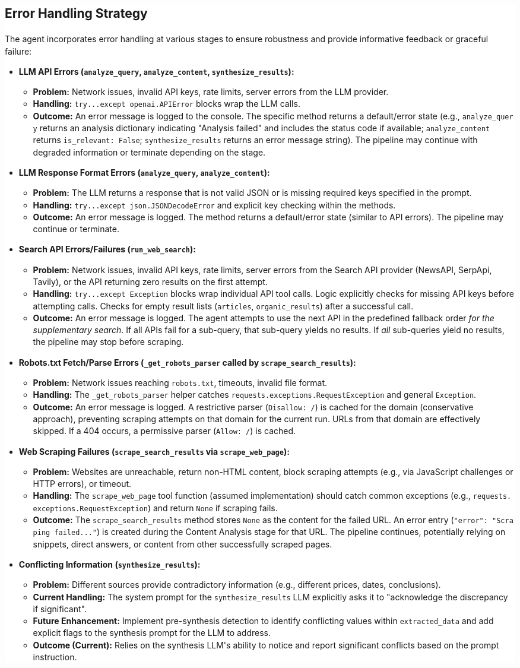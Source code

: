 ## Error Handling Strategy

The agent incorporates error handling at various stages to ensure robustness and provide informative feedback or graceful failure:

*   **LLM API Errors (`analyze_query`, `analyze_content`, `synthesize_results`):**
    *   **Problem:** Network issues, invalid API keys, rate limits, server errors from the LLM provider.
    *   **Handling:** `try...except openai.APIError` blocks wrap the LLM calls.
    *   **Outcome:** An error message is logged to the console. The specific method returns a default/error state (e.g., `analyze_query` returns an analysis dictionary indicating "Analysis failed" and includes the status code if available; `analyze_content` returns `is_relevant: False`; `synthesize_results` returns an error message string). The pipeline may continue with degraded information or terminate depending on the stage.

*   **LLM Response Format Errors (`analyze_query`, `analyze_content`):**
    *   **Problem:** The LLM returns a response that is not valid JSON or is missing required keys specified in the prompt.
    *   **Handling:** `try...except json.JSONDecodeError` and explicit key checking within the methods.
    *   **Outcome:** An error message is logged. The method returns a default/error state (similar to API errors). The pipeline may continue or terminate.

*   **Search API Errors/Failures (`run_web_search`):**
    *   **Problem:** Network issues, invalid API keys, rate limits, server errors from the Search API provider (NewsAPI, SerpApi, Tavily), or the API returning zero results on the first attempt.
    *   **Handling:** `try...except Exception` blocks wrap individual API tool calls. Logic explicitly checks for missing API keys before attempting calls. Checks for empty result lists (`articles`, `organic_results`) after a successful call.
    *   **Outcome:** An error message is logged. The agent attempts to use the next API in the predefined fallback order *for the supplementary search*. If all APIs fail for a sub-query, that sub-query yields no results. If *all* sub-queries yield no results, the pipeline may stop before scraping.

*   **Robots.txt Fetch/Parse Errors (`_get_robots_parser` called by `scrape_search_results`):**
    *   **Problem:** Network issues reaching `robots.txt`, timeouts, invalid file format.
    *   **Handling:** The `_get_robots_parser` helper catches `requests.exceptions.RequestException` and general `Exception`.
    *   **Outcome:** An error message is logged. A restrictive parser (`Disallow: /`) is cached for the domain (conservative approach), preventing scraping attempts on that domain for the current run. URLs from that domain are effectively skipped. If a 404 occurs, a permissive parser (`Allow: /`) is cached.

*   **Web Scraping Failures (`scrape_search_results` via `scrape_web_page`):**
    *   **Problem:** Websites are unreachable, return non-HTML content, block scraping attempts (e.g., via JavaScript challenges or HTTP errors), or timeout.
    *   **Handling:** The `scrape_web_page` tool function (assumed implementation) should catch common exceptions (e.g., `requests.exceptions.RequestException`) and return `None` if scraping fails.
    *   **Outcome:** The `scrape_search_results` method stores `None` as the content for the failed URL. An error entry (`"error": "Scraping failed..."`) is created during the Content Analysis stage for that URL. The pipeline continues, potentially relying on snippets, direct answers, or content from other successfully scraped pages.

*   **Conflicting Information (`synthesize_results`):**
    *   **Problem:** Different sources provide contradictory information (e.g., different prices, dates, conclusions).
    *   **Current Handling:** The system prompt for the `synthesize_results` LLM explicitly asks it to "acknowledge the discrepancy if significant".
    *   **Future Enhancement:** Implement pre-synthesis detection to identify conflicting values within `extracted_data` and add explicit flags to the synthesis prompt for the LLM to address.
    *   **Outcome (Current):** Relies on the synthesis LLM's ability to notice and report significant conflicts based on the prompt instruction.
